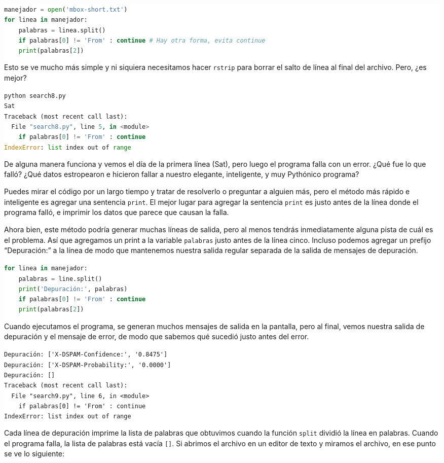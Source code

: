    ```Python
   manejador = open('mbox-short.txt')
   for linea in manejador:
       palabras = linea.split()
       if palabras[0] != 'From' : continue # Hay otra forma, evita continue
       print(palabras[2])
   ```

   Esto se ve mucho más simple y ni siquiera necesitamos hacer `rstrip` para borrar el salto de línea al final del archivo. Pero, ¿es mejor?

   ```Python
   python search8.py
   Sat
   Traceback (most recent call last):
     File "search8.py", line 5, in <module>
       if palabras[0] != 'From' : continue
   IndexError: list index out of range
   ```

   De alguna manera funciona y vemos el día de la primera línea (Sat), pero luego el programa falla con un error. ¿Qué fue lo que falló? ¿Qué datos estropearon e hicieron fallar a nuestro elegante, inteligente, y muy Pythónico programa?

   Puedes mirar el código por un largo tiempo y tratar de resolverlo o preguntar a alguien más, pero el método más rápido e inteligente es agregar una sentencia `print`. El mejor lugar para agregar la sentencia `print` es justo antes de la línea donde el programa falló, e imprimir los datos que parece que causan la falla.

   Ahora bien, este método podría generar muchas líneas de salida, pero al menos tendrás inmediatamente alguna pista de cuál es el problema. Así que agregamos un print a la variable `palabras` justo antes de la línea cinco. Incluso podemos agregar un prefijo “Depuración:” a la línea de modo que mantenemos nuestra salida regular separada de la salida de mensajes de depuración.

   ```Python
   for linea in manejador:
       palabras = line.split()
       print('Depuración:', palabras)
       if palabras[0] != 'From' : continue
       print(palabras[2])
   ```

   Cuando ejecutamos el programa, se generan muchos mensajes de salida en la pantalla, pero al final, vemos nuestra salida de depuración y el mensaje de error, de modo que sabemos qué sucedió justo antes del error.

   ```Pyton
   Depuración: ['X-DSPAM-Confidence:', '0.8475']
   Depuración: ['X-DSPAM-Probability:', '0.0000']
   Depuración: []
   Traceback (most recent call last):
     File "search9.py", line 6, in <module>
       if palabras[0] != 'From' : continue
   IndexError: list index out of range
   ```

   Cada línea de depuración imprime la lista de palabras que obtuvimos cuando la función `split` dividió la línea en palabras. Cuando el programa falla, la lista de palabras está vacía `[]`. Si abrimos el archivo en un editor de texto y miramos el archivo, en ese punto se ve lo siguiente:
